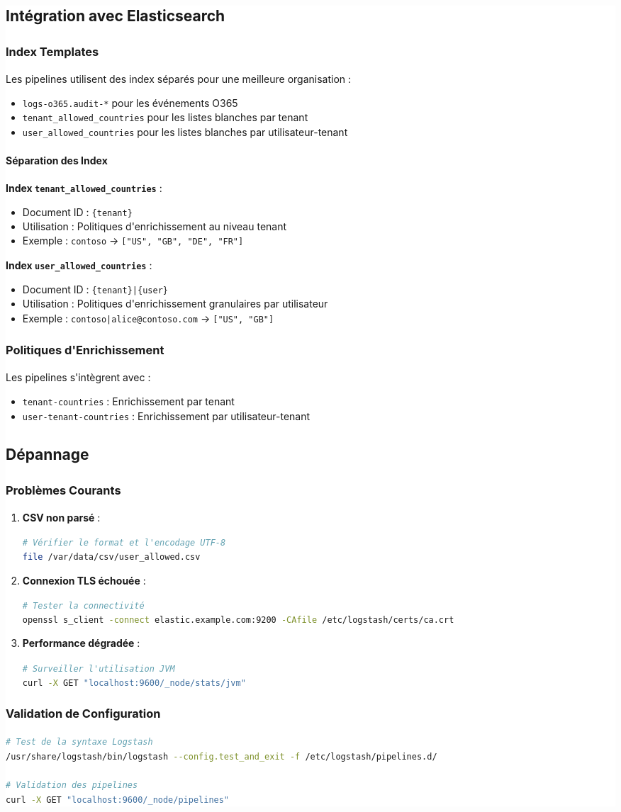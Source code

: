 ## Intégration avec Elasticsearch

### Index Templates

Les pipelines utilisent des index séparés pour une meilleure organisation :

- `logs-o365.audit-*` pour les événements O365
- `tenant_allowed_countries` pour les listes blanches par tenant
- `user_allowed_countries` pour les listes blanches par utilisateur-tenant

#### Séparation des Index

**Index `tenant_allowed_countries`** :
- Document ID : `{tenant}`
- Utilisation : Politiques d'enrichissement au niveau tenant
- Exemple : `contoso` → `["US", "GB", "DE", "FR"]`

**Index `user_allowed_countries`** :
- Document ID : `{tenant}|{user}`
- Utilisation : Politiques d'enrichissement granulaires par utilisateur
- Exemple : `contoso|alice@contoso.com` → `["US", "GB"]`

### Politiques d'Enrichissement

Les pipelines s'intègrent avec :
- `tenant-countries` : Enrichissement par tenant
- `user-tenant-countries` : Enrichissement par utilisateur-tenant

## Dépannage

### Problèmes Courants

1. **CSV non parsé** :
   ```bash
   # Vérifier le format et l'encodage UTF-8
   file /var/data/csv/user_allowed.csv
   ```

2. **Connexion TLS échouée** :
   ```bash
   # Tester la connectivité
   openssl s_client -connect elastic.example.com:9200 -CAfile /etc/logstash/certs/ca.crt
   ```

3. **Performance dégradée** :
   ```bash
   # Surveiller l'utilisation JVM
   curl -X GET "localhost:9600/_node/stats/jvm"
   ```

### Validation de Configuration

```bash
# Test de la syntaxe Logstash
/usr/share/logstash/bin/logstash --config.test_and_exit -f /etc/logstash/pipelines.d/

# Validation des pipelines
curl -X GET "localhost:9600/_node/pipelines"
```
